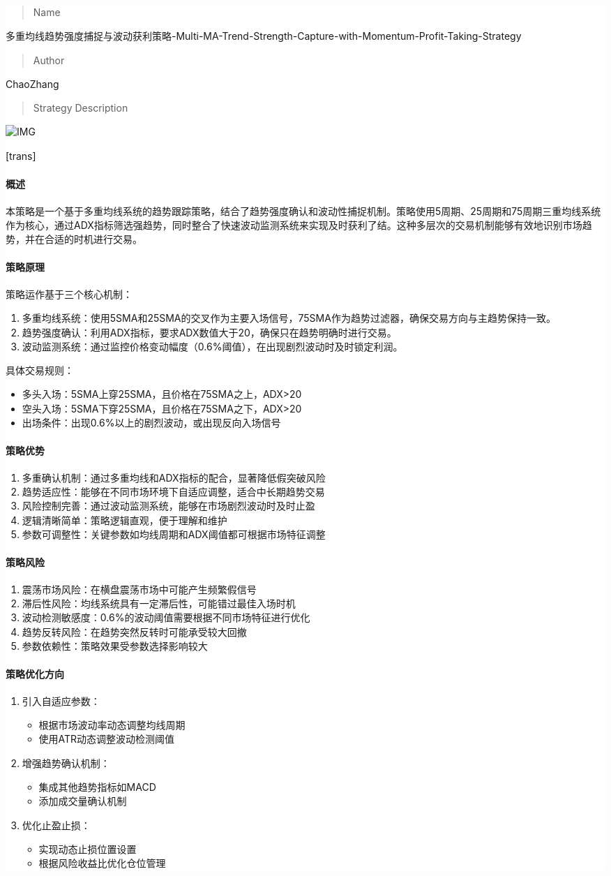 
> Name

多重均线趋势强度捕捉与波动获利策略-Multi-MA-Trend-Strength-Capture-with-Momentum-Profit-Taking-Strategy

> Author

ChaoZhang

> Strategy Description

![IMG](https://www.fmz.com/upload/asset/8922768d9efab5863f.png)

[trans]
#### 概述
本策略是一个基于多重均线系统的趋势跟踪策略，结合了趋势强度确认和波动性捕捉机制。策略使用5周期、25周期和75周期三重均线系统作为核心，通过ADX指标筛选强趋势，同时整合了快速波动监测系统来实现及时获利了结。这种多层次的交易机制能够有效地识别市场趋势，并在合适的时机进行交易。

#### 策略原理
策略运作基于三个核心机制：
1. 多重均线系统：使用5SMA和25SMA的交叉作为主要入场信号，75SMA作为趋势过滤器，确保交易方向与主趋势保持一致。
2. 趋势强度确认：利用ADX指标，要求ADX数值大于20，确保只在趋势明确时进行交易。
3. 波动监测系统：通过监控价格变动幅度（0.6%阈值），在出现剧烈波动时及时锁定利润。

具体交易规则：
- 多头入场：5SMA上穿25SMA，且价格在75SMA之上，ADX>20
- 空头入场：5SMA下穿25SMA，且价格在75SMA之下，ADX>20
- 出场条件：出现0.6%以上的剧烈波动，或出现反向入场信号

#### 策略优势
1. 多重确认机制：通过多重均线和ADX指标的配合，显著降低假突破风险
2. 趋势适应性：能够在不同市场环境下自适应调整，适合中长期趋势交易
3. 风险控制完善：通过波动监测系统，能够在市场剧烈波动时及时止盈
4. 逻辑清晰简单：策略逻辑直观，便于理解和维护
5. 参数可调整性：关键参数如均线周期和ADX阈值都可根据市场特征调整

#### 策略风险
1. 震荡市场风险：在横盘震荡市场中可能产生频繁假信号
2. 滞后性风险：均线系统具有一定滞后性，可能错过最佳入场时机
3. 波动检测敏感度：0.6%的波动阈值需要根据不同市场特征进行优化
4. 趋势反转风险：在趋势突然反转时可能承受较大回撤
5. 参数依赖性：策略效果受参数选择影响较大

#### 策略优化方向
1. 引入自适应参数：
   - 根据市场波动率动态调整均线周期
   - 使用ATR动态调整波动检测阈值

2. 增强趋势确认机制：
   - 集成其他趋势指标如MACD
   - 添加成交量确认机制

3. 优化止盈止损：
   - 实现动态止损位置设置
   - 根据风险收益比优化仓位管理
